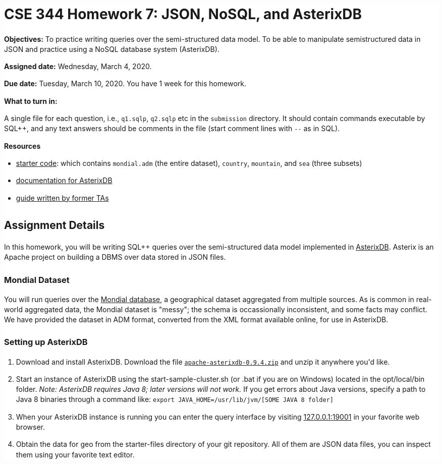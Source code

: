 # CSE 344 Homework 7: JSON, NoSQL, and AsterixDB

**Objectives:**  To practice writing queries over the semi-structured data model.
To be able to manipulate semistructured data in JSON and practice using a NoSQL database system (AsterixDB).

**Assigned date:** Wednesday, March 4, 2020.

**Due date:** Tuesday, March 10, 2020. You have 1 week for this homework.

**What to turn in:**

A single file for each question, i.e., `q1.sqlp`, `q2.sqlp` etc in the `submission` directory.   It should contain commands executable by SQL++, and any text answers should be comments in the file (start comment lines with `--` as in SQL).

**Resources**
- [starter code](starter-code): which contains `mondial.adm` (the entire dataset), `country`, `mountain`, and `sea` (three subsets)

- [documentation for AsterixDB](https://asterixdb.apache.org/docs/0.9.4/index.html)

- [guide written by former TAs](asterix_guide.md)

## Assignment Details

In this homework, you will be writing SQL++ queries over the semi-structured data model implemented in [AsterixDB](http://asterixdb.apache.org). Asterix is an Apache project on building a DBMS over data stored in JSON files.

### Mondial Dataset

You will run queries over the [Mondial database](https://www.dbis.informatik.uni-goettingen.de/Mondial/), a geographical dataset aggregated from multiple sources.
As is common in real-world aggregated data, the Mondial dataset is "messy"; the schema is occassionally inconsistent, and some facts may conflict.
We have provided the dataset in ADM format, converted from the XML format available online, for use in AsterixDB.

### Setting up AsterixDB

1. Download and install AsterixDB.  Download the file [`apache-asterixdb-0.9.4.zip`](https://www.apache.org/dyn/closer.cgi/asterixdb) and unzip it anywhere you'd like. 
 
2. Start an instance of AsterixDB using the start-sample-cluster.sh (or .bat if you are on Windows) located in the opt/local/bin folder. 
    *Note: AsterixDB requires Java 8; later versions will not work.* If you get errors about Java versions, specify a path to Java 8 binaries through a command like:
    `export JAVA_HOME=/usr/lib/jvm/[SOME JAVA 8 folder]`
  
3. When your AsterixDB instance is running you can enter the query interface by visiting [127.0.0.1:19001](127.0.0.1:19001) in your favorite web browser. 

4. Obtain the data for geo from the starter-files directory of your git repository.  All of them are JSON data files, you can inspect them using your favorite text editor.
